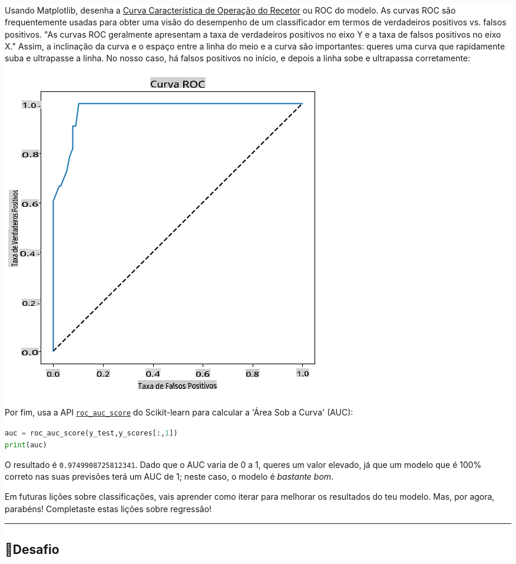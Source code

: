 Usando Matplotlib, desenha a [Curva Característica de Operação do Recetor](https://scikit-learn.org/stable/auto_examples/model_selection/plot_roc.html?highlight=roc) ou ROC do modelo. As curvas ROC são frequentemente usadas para obter uma visão do desempenho de um classificador em termos de verdadeiros positivos vs. falsos positivos. "As curvas ROC geralmente apresentam a taxa de verdadeiros positivos no eixo Y e a taxa de falsos positivos no eixo X." Assim, a inclinação da curva e o espaço entre a linha do meio e a curva são importantes: queres uma curva que rapidamente suba e ultrapasse a linha. No nosso caso, há falsos positivos no início, e depois a linha sobe e ultrapassa corretamente:

![ROC](../../../../translated_images/ROC_2.777f20cdfc4988ca683ade6850ac832cb70c96c12f1b910d294f270ef36e1a1c.pt.png)

Por fim, usa a API [`roc_auc_score`](https://scikit-learn.org/stable/modules/generated/sklearn.metrics.roc_auc_score.html?highlight=roc_auc#sklearn.metrics.roc_auc_score) do Scikit-learn para calcular a 'Área Sob a Curva' (AUC):

```python
auc = roc_auc_score(y_test,y_scores[:,1])
print(auc)
```
O resultado é `0.9749908725812341`. Dado que o AUC varia de 0 a 1, queres um valor elevado, já que um modelo que é 100% correto nas suas previsões terá um AUC de 1; neste caso, o modelo é _bastante bom_.

Em futuras lições sobre classificações, vais aprender como iterar para melhorar os resultados do teu modelo. Mas, por agora, parabéns! Completaste estas lições sobre regressão!

---
## 🚀Desafio

